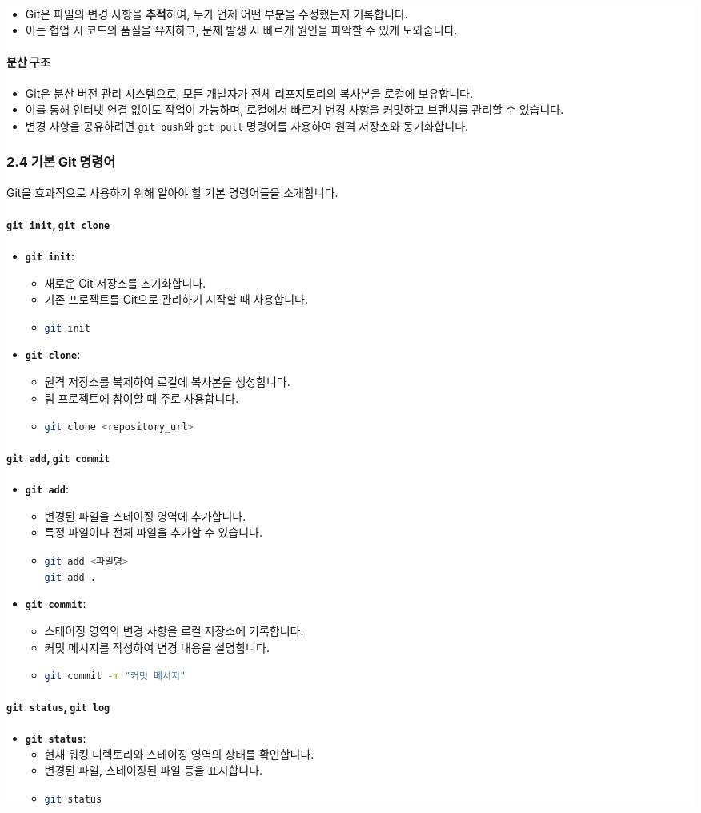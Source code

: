- Git은 파일의 변경 사항을 **추적**하여, 누가 언제 어떤 부분을 수정했는지 기록합니다.
- 이는 협업 시 코드의 품질을 유지하고, 문제 발생 시 빠르게 원인을 파악할 수 있게 도와줍니다.

#### 분산 구조

- Git은 분산 버전 관리 시스템으로, 모든 개발자가 전체 리포지토리의 복사본을 로컬에 보유합니다.
- 이를 통해 인터넷 연결 없이도 작업이 가능하며, 로컬에서 빠르게 변경 사항을 커밋하고 브랜치를 관리할 수 있습니다.
- 변경 사항을 공유하려면 `git push`와 `git pull` 명령어를 사용하여 원격 저장소와 동기화합니다.

### 2.4 기본 Git 명령어

Git을 효과적으로 사용하기 위해 알아야 할 기본 명령어들을 소개합니다.

#### `git init`, `git clone`

- **`git init`**:
  - 새로운 Git 저장소를 초기화합니다.
  - 기존 프로젝트를 Git으로 관리하기 시작할 때 사용합니다.
  - ```bash
    git init
    ```

- **`git clone`**:
  - 원격 저장소를 복제하여 로컬에 복사본을 생성합니다.
  - 팀 프로젝트에 참여할 때 주로 사용합니다.
  - ```bash
    git clone <repository_url>
    ```

#### `git add`, `git commit`

- **`git add`**:
  - 변경된 파일을 스테이징 영역에 추가합니다.
  - 특정 파일이나 전체 파일을 추가할 수 있습니다.
  - ```bash
    git add <파일명>
    git add .
    ```

- **`git commit`**:
  - 스테이징 영역의 변경 사항을 로컬 저장소에 기록합니다.
  - 커밋 메시지를 작성하여 변경 내용을 설명합니다.
  - ```bash
    git commit -m "커밋 메시지"
    ```

#### `git status`, `git log`

- **`git status`**:
  - 현재 워킹 디렉토리와 스테이징 영역의 상태를 확인합니다.
  - 변경된 파일, 스테이징된 파일 등을 표시합니다.
  - ```bash
    git status
    ```
